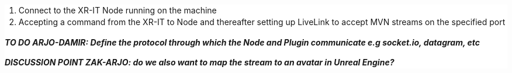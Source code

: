 1. Connect to the XR-IT Node running on the machine
2. Accepting a command from the XR-IT to Node and thereafter setting up LiveLink to accept MVN streams on the specified port

<b>*TO DO ARJO-DAMIR: Define the protocol through which the Node and Plugin communicate e.g socket.io, datagram, etc*</b>

*<b>DISCUSSION POINT ZAK-ARJO: do we also want to map the stream to an avatar in Unreal Engine?</b>*